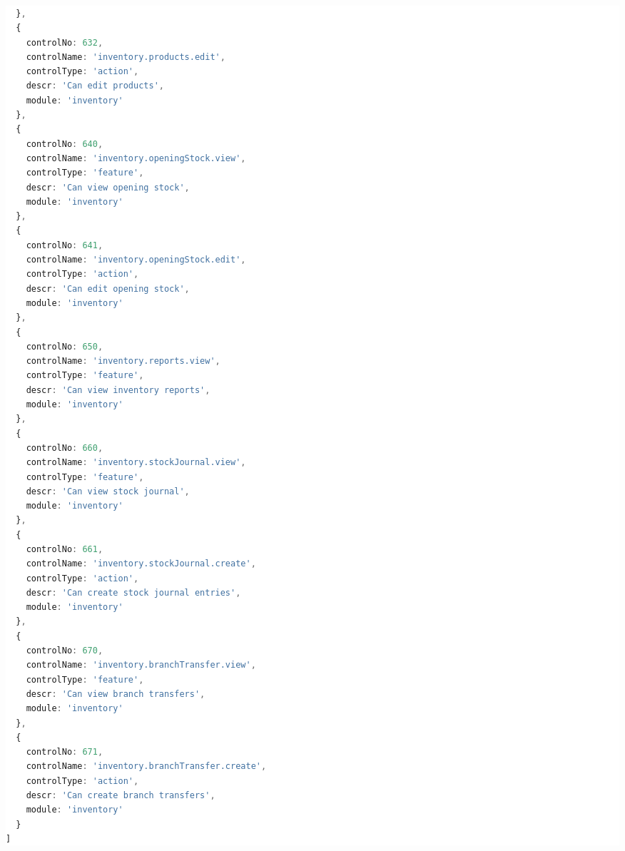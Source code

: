 ```typescript
  },
  {
    controlNo: 632,
    controlName: 'inventory.products.edit',
    controlType: 'action',
    descr: 'Can edit products',
    module: 'inventory'
  },
  {
    controlNo: 640,
    controlName: 'inventory.openingStock.view',
    controlType: 'feature',
    descr: 'Can view opening stock',
    module: 'inventory'
  },
  {
    controlNo: 641,
    controlName: 'inventory.openingStock.edit',
    controlType: 'action',
    descr: 'Can edit opening stock',
    module: 'inventory'
  },
  {
    controlNo: 650,
    controlName: 'inventory.reports.view',
    controlType: 'feature',
    descr: 'Can view inventory reports',
    module: 'inventory'
  },
  {
    controlNo: 660,
    controlName: 'inventory.stockJournal.view',
    controlType: 'feature',
    descr: 'Can view stock journal',
    module: 'inventory'
  },
  {
    controlNo: 661,
    controlName: 'inventory.stockJournal.create',
    controlType: 'action',
    descr: 'Can create stock journal entries',
    module: 'inventory'
  },
  {
    controlNo: 670,
    controlName: 'inventory.branchTransfer.view',
    controlType: 'feature',
    descr: 'Can view branch transfers',
    module: 'inventory'
  },
  {
    controlNo: 671,
    controlName: 'inventory.branchTransfer.create',
    controlType: 'action',
    descr: 'Can create branch transfers',
    module: 'inventory'
  }
]
```
